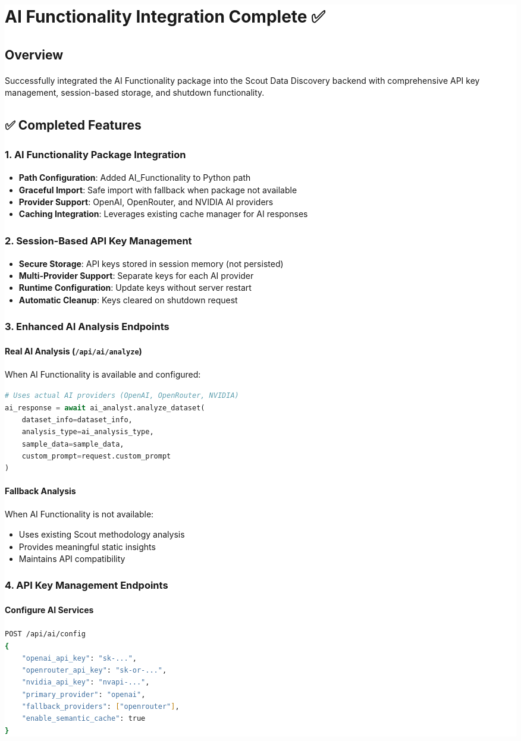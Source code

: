 # AI Functionality Integration Complete ✅

## Overview
Successfully integrated the AI Functionality package into the Scout Data Discovery backend with comprehensive API key management, session-based storage, and shutdown functionality.

## ✅ Completed Features

### 1. AI Functionality Package Integration
- **Path Configuration**: Added AI_Functionality to Python path
- **Graceful Import**: Safe import with fallback when package not available
- **Provider Support**: OpenAI, OpenRouter, and NVIDIA AI providers
- **Caching Integration**: Leverages existing cache manager for AI responses

### 2. Session-Based API Key Management
- **Secure Storage**: API keys stored in session memory (not persisted)
- **Multi-Provider Support**: Separate keys for each AI provider
- **Runtime Configuration**: Update keys without server restart
- **Automatic Cleanup**: Keys cleared on shutdown request

### 3. Enhanced AI Analysis Endpoints

#### Real AI Analysis (`/api/ai/analyze`)
When AI Functionality is available and configured:
```python
# Uses actual AI providers (OpenAI, OpenRouter, NVIDIA)
ai_response = await ai_analyst.analyze_dataset(
    dataset_info=dataset_info,
    analysis_type=ai_analysis_type,
    sample_data=sample_data,
    custom_prompt=request.custom_prompt
)
```

#### Fallback Analysis
When AI Functionality is not available:
- Uses existing Scout methodology analysis
- Provides meaningful static insights
- Maintains API compatibility

### 4. API Key Management Endpoints

#### Configure AI Services
```bash
POST /api/ai/config
{
    "openai_api_key": "sk-...",
    "openrouter_api_key": "sk-or-...",
    "nvidia_api_key": "nvapi-...",
    "primary_provider": "openai",
    "fallback_providers": ["openrouter"],
    "enable_semantic_cache": true
}
```
